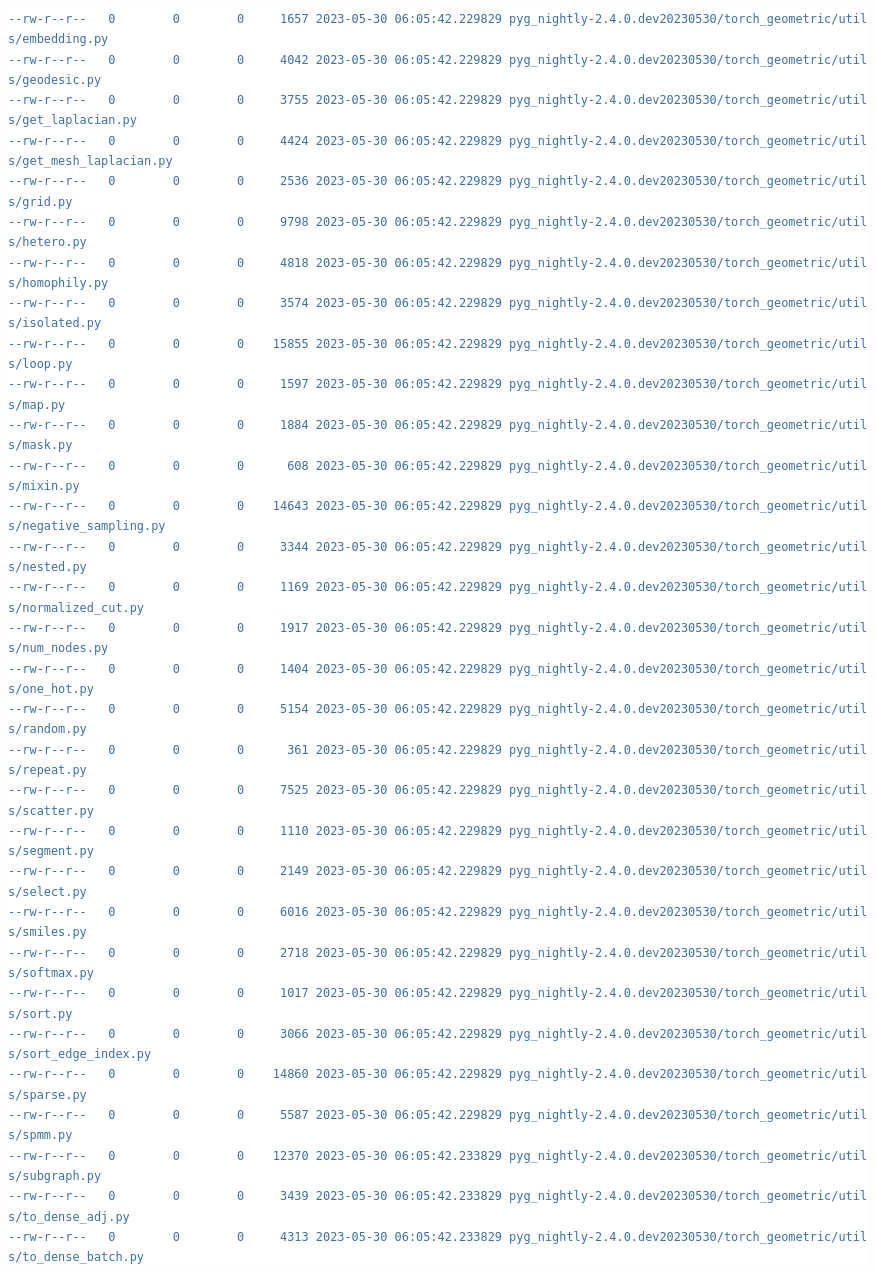 ```diff
--rw-r--r--   0        0        0     1657 2023-05-30 06:05:42.229829 pyg_nightly-2.4.0.dev20230530/torch_geometric/utils/embedding.py
--rw-r--r--   0        0        0     4042 2023-05-30 06:05:42.229829 pyg_nightly-2.4.0.dev20230530/torch_geometric/utils/geodesic.py
--rw-r--r--   0        0        0     3755 2023-05-30 06:05:42.229829 pyg_nightly-2.4.0.dev20230530/torch_geometric/utils/get_laplacian.py
--rw-r--r--   0        0        0     4424 2023-05-30 06:05:42.229829 pyg_nightly-2.4.0.dev20230530/torch_geometric/utils/get_mesh_laplacian.py
--rw-r--r--   0        0        0     2536 2023-05-30 06:05:42.229829 pyg_nightly-2.4.0.dev20230530/torch_geometric/utils/grid.py
--rw-r--r--   0        0        0     9798 2023-05-30 06:05:42.229829 pyg_nightly-2.4.0.dev20230530/torch_geometric/utils/hetero.py
--rw-r--r--   0        0        0     4818 2023-05-30 06:05:42.229829 pyg_nightly-2.4.0.dev20230530/torch_geometric/utils/homophily.py
--rw-r--r--   0        0        0     3574 2023-05-30 06:05:42.229829 pyg_nightly-2.4.0.dev20230530/torch_geometric/utils/isolated.py
--rw-r--r--   0        0        0    15855 2023-05-30 06:05:42.229829 pyg_nightly-2.4.0.dev20230530/torch_geometric/utils/loop.py
--rw-r--r--   0        0        0     1597 2023-05-30 06:05:42.229829 pyg_nightly-2.4.0.dev20230530/torch_geometric/utils/map.py
--rw-r--r--   0        0        0     1884 2023-05-30 06:05:42.229829 pyg_nightly-2.4.0.dev20230530/torch_geometric/utils/mask.py
--rw-r--r--   0        0        0      608 2023-05-30 06:05:42.229829 pyg_nightly-2.4.0.dev20230530/torch_geometric/utils/mixin.py
--rw-r--r--   0        0        0    14643 2023-05-30 06:05:42.229829 pyg_nightly-2.4.0.dev20230530/torch_geometric/utils/negative_sampling.py
--rw-r--r--   0        0        0     3344 2023-05-30 06:05:42.229829 pyg_nightly-2.4.0.dev20230530/torch_geometric/utils/nested.py
--rw-r--r--   0        0        0     1169 2023-05-30 06:05:42.229829 pyg_nightly-2.4.0.dev20230530/torch_geometric/utils/normalized_cut.py
--rw-r--r--   0        0        0     1917 2023-05-30 06:05:42.229829 pyg_nightly-2.4.0.dev20230530/torch_geometric/utils/num_nodes.py
--rw-r--r--   0        0        0     1404 2023-05-30 06:05:42.229829 pyg_nightly-2.4.0.dev20230530/torch_geometric/utils/one_hot.py
--rw-r--r--   0        0        0     5154 2023-05-30 06:05:42.229829 pyg_nightly-2.4.0.dev20230530/torch_geometric/utils/random.py
--rw-r--r--   0        0        0      361 2023-05-30 06:05:42.229829 pyg_nightly-2.4.0.dev20230530/torch_geometric/utils/repeat.py
--rw-r--r--   0        0        0     7525 2023-05-30 06:05:42.229829 pyg_nightly-2.4.0.dev20230530/torch_geometric/utils/scatter.py
--rw-r--r--   0        0        0     1110 2023-05-30 06:05:42.229829 pyg_nightly-2.4.0.dev20230530/torch_geometric/utils/segment.py
--rw-r--r--   0        0        0     2149 2023-05-30 06:05:42.229829 pyg_nightly-2.4.0.dev20230530/torch_geometric/utils/select.py
--rw-r--r--   0        0        0     6016 2023-05-30 06:05:42.229829 pyg_nightly-2.4.0.dev20230530/torch_geometric/utils/smiles.py
--rw-r--r--   0        0        0     2718 2023-05-30 06:05:42.229829 pyg_nightly-2.4.0.dev20230530/torch_geometric/utils/softmax.py
--rw-r--r--   0        0        0     1017 2023-05-30 06:05:42.229829 pyg_nightly-2.4.0.dev20230530/torch_geometric/utils/sort.py
--rw-r--r--   0        0        0     3066 2023-05-30 06:05:42.229829 pyg_nightly-2.4.0.dev20230530/torch_geometric/utils/sort_edge_index.py
--rw-r--r--   0        0        0    14860 2023-05-30 06:05:42.229829 pyg_nightly-2.4.0.dev20230530/torch_geometric/utils/sparse.py
--rw-r--r--   0        0        0     5587 2023-05-30 06:05:42.229829 pyg_nightly-2.4.0.dev20230530/torch_geometric/utils/spmm.py
--rw-r--r--   0        0        0    12370 2023-05-30 06:05:42.233829 pyg_nightly-2.4.0.dev20230530/torch_geometric/utils/subgraph.py
--rw-r--r--   0        0        0     3439 2023-05-30 06:05:42.233829 pyg_nightly-2.4.0.dev20230530/torch_geometric/utils/to_dense_adj.py
--rw-r--r--   0        0        0     4313 2023-05-30 06:05:42.233829 pyg_nightly-2.4.0.dev20230530/torch_geometric/utils/to_dense_batch.py
```